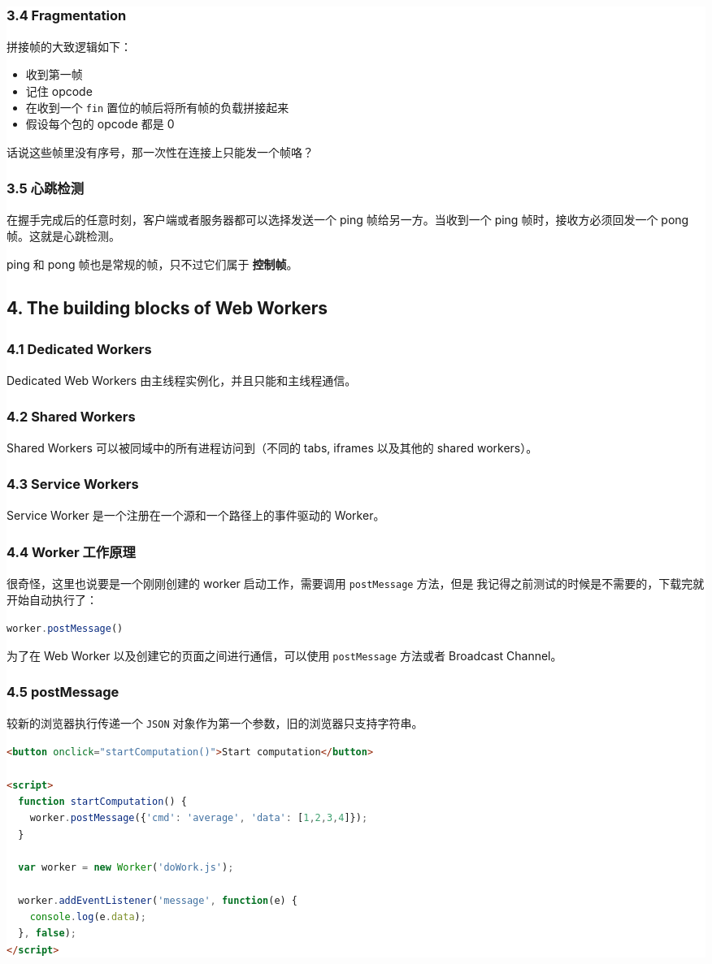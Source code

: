 ### 3.4 Fragmentation

拼接帧的大致逻辑如下：   

+ 收到第一帧
+ 记住 opcode
+ 在收到一个 `fin` 置位的帧后将所有帧的负载拼接起来
+ 假设每个包的 opcode 都是 0    

话说这些帧里没有序号，那一次性在连接上只能发一个帧咯？    

### 3.5 心跳检测

在握手完成后的任意时刻，客户端或者服务器都可以选择发送一个 ping 帧给另一方。当收到一个
ping 帧时，接收方必须回发一个 pong 帧。这就是心跳检测。    

ping 和 pong 帧也是常规的帧，只不过它们属于 **控制帧**。    

## 4. The building blocks of Web Workers

### 4.1 Dedicated Workers

Dedicated Web Workers 由主线程实例化，并且只能和主线程通信。    

### 4.2 Shared Workers

Shared Workers 可以被同域中的所有进程访问到（不同的 tabs, iframes 以及其他的 shared workers）。   

### 4.3 Service Workers

Service Worker 是一个注册在一个源和一个路径上的事件驱动的 Worker。    

### 4.4 Worker 工作原理

很奇怪，这里也说要是一个刚刚创建的 worker 启动工作，需要调用 `postMessage` 方法，但是
我记得之前测试的时候是不需要的，下载完就开始自动执行了：   

```js
worker.postMessage()
```    

为了在 Web Worker 以及创建它的页面之间进行通信，可以使用 `postMessage` 方法或者
Broadcast Channel。    

### 4.5 postMessage

较新的浏览器执行传递一个 `JSON` 对象作为第一个参数，旧的浏览器只支持字符串。    

```html
<button onclick="startComputation()">Start computation</button>

<script>
  function startComputation() {
    worker.postMessage({'cmd': 'average', 'data': [1,2,3,4]});
  }

  var worker = new Worker('doWork.js');

  worker.addEventListener('message', function(e) {
    console.log(e.data);
  }, false);
</script>
```   

